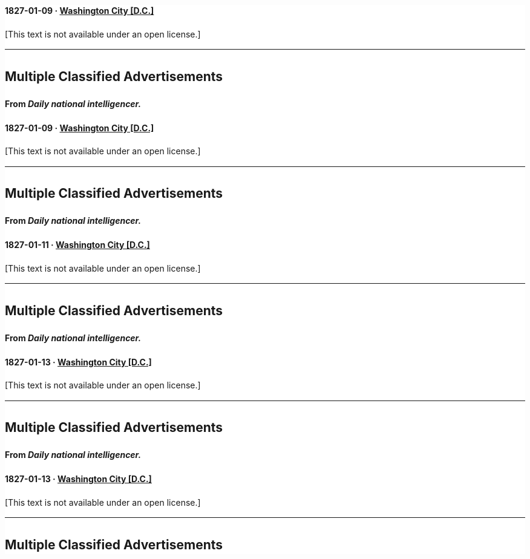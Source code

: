 #### 1827-01-09 &middot; [Washington City [D.C.]](http://dbpedia.org/resource/Washington%2C_D.C.)

[This text is not available under an open license.]

---

## Multiple Classified Advertisements

#### From _Daily national intelligencer._

#### 1827-01-09 &middot; [Washington City [D.C.]](http://dbpedia.org/resource/Washington%2C_D.C.)

[This text is not available under an open license.]

---

## Multiple Classified Advertisements

#### From _Daily national intelligencer._

#### 1827-01-11 &middot; [Washington City [D.C.]](http://dbpedia.org/resource/Washington%2C_D.C.)

[This text is not available under an open license.]

---

## Multiple Classified Advertisements

#### From _Daily national intelligencer._

#### 1827-01-13 &middot; [Washington City [D.C.]](http://dbpedia.org/resource/Washington%2C_D.C.)

[This text is not available under an open license.]

---

## Multiple Classified Advertisements

#### From _Daily national intelligencer._

#### 1827-01-13 &middot; [Washington City [D.C.]](http://dbpedia.org/resource/Washington%2C_D.C.)

[This text is not available under an open license.]

---

## Multiple Classified Advertisements
